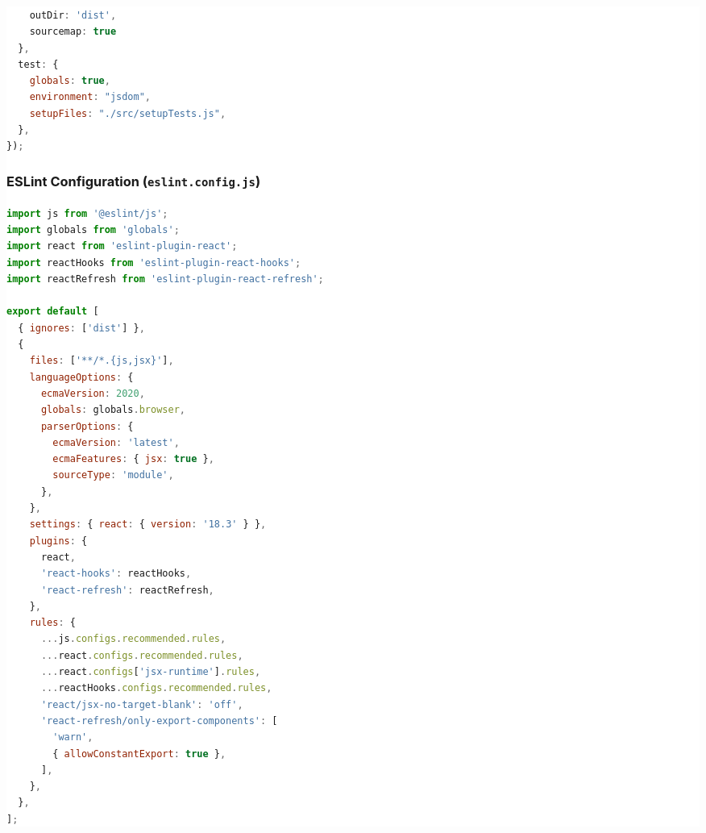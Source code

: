 ```javascript
    outDir: 'dist',
    sourcemap: true
  },
  test: {
    globals: true,
    environment: "jsdom",
    setupFiles: "./src/setupTests.js",
  },
});
```

### ESLint Configuration (`eslint.config.js`)
```javascript
import js from '@eslint/js';
import globals from 'globals';
import react from 'eslint-plugin-react';
import reactHooks from 'eslint-plugin-react-hooks';
import reactRefresh from 'eslint-plugin-react-refresh';

export default [
  { ignores: ['dist'] },
  {
    files: ['**/*.{js,jsx}'],
    languageOptions: {
      ecmaVersion: 2020,
      globals: globals.browser,
      parserOptions: {
        ecmaVersion: 'latest',
        ecmaFeatures: { jsx: true },
        sourceType: 'module',
      },
    },
    settings: { react: { version: '18.3' } },
    plugins: {
      react,
      'react-hooks': reactHooks,
      'react-refresh': reactRefresh,
    },
    rules: {
      ...js.configs.recommended.rules,
      ...react.configs.recommended.rules,
      ...react.configs['jsx-runtime'].rules,
      ...reactHooks.configs.recommended.rules,
      'react/jsx-no-target-blank': 'off',
      'react-refresh/only-export-components': [
        'warn',
        { allowConstantExport: true },
      ],
    },
  },
];
```
